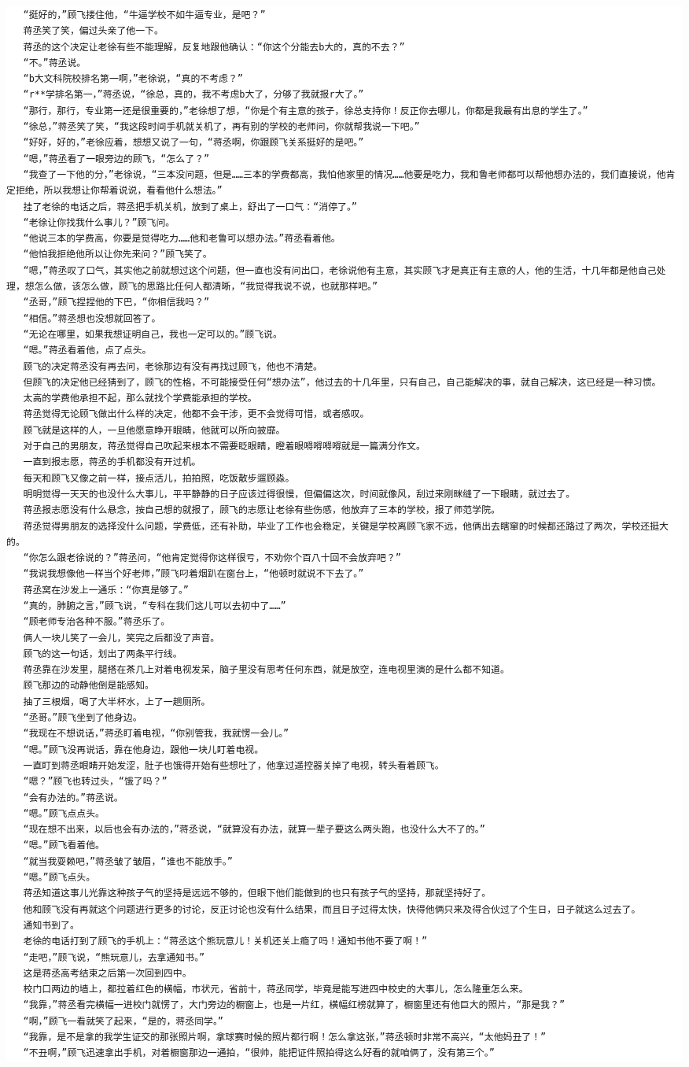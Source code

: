        “挺好的，”顾飞搂住他，“牛逼学校不如牛逼专业，是吧？”
       蒋丞笑了笑，偏过头亲了他一下。
       蒋丞的这个决定让老徐有些不能理解，反复地跟他确认：“你这个分能去b大的，真的不去？”
       “不。”蒋丞说。
       “b大文科院校排名第一啊，”老徐说，“真的不考虑？”
       “r**学排名第一，”蒋丞说，“徐总，真的，我不考虑b大了，分够了我就报r大了。”
       “那行，那行，专业第一还是很重要的，”老徐想了想，“你是个有主意的孩子，徐总支持你！反正你去哪儿，你都是我最有出息的学生了。”
       “徐总，”蒋丞笑了笑，“我这段时间手机就关机了，再有别的学校的老师问，你就帮我说一下吧。”
       “好好，好的，”老徐应着，想想又说了一句，“蒋丞啊，你跟顾飞关系挺好的是吧。”
       “嗯，”蒋丞看了一眼旁边的顾飞，“怎么了？”
       “我查了一下他的分，”老徐说，“三本没问题，但是……三本的学费都高，我怕他家里的情况……他要是吃力，我和鲁老师都可以帮他想办法的，我们直接说，他肯定拒绝，所以我想让你帮着说说，看看他什么想法。”
       挂了老徐的电话之后，蒋丞把手机关机，放到了桌上，舒出了一口气：“消停了。”
       “老徐让你找我什么事儿？”顾飞问。
       “他说三本的学费高，你要是觉得吃力……他和老鲁可以想办法。”蒋丞看着他。
       “他怕我拒绝他所以让你先来问？”顾飞笑了。
       “嗯，”蒋丞叹了口气，其实他之前就想过这个问题，但一直也没有问出口，老徐说他有主意，其实顾飞才是真正有主意的人，他的生活，十几年都是他自己处理，想怎么做，该怎么做，顾飞的思路比任何人都清晰，“我觉得我说不说，也就那样吧。”
       “丞哥，”顾飞捏捏他的下巴，“你相信我吗？”
       “相信。”蒋丞想也没想就回答了。
       “无论在哪里，如果我想证明自己，我也一定可以的。”顾飞说。
       “嗯。”蒋丞看着他，点了点头。
       顾飞的决定蒋丞没有再去问，老徐那边有没有再找过顾飞，他也不清楚。
       但顾飞的决定他已经猜到了，顾飞的性格，不可能接受任何“想办法”，他过去的十几年里，只有自己，自己能解决的事，就自己解决，这已经是一种习惯。
       太高的学费他承担不起，那么就找个学费能承担的学校。
       蒋丞觉得无论顾飞做出什么样的决定，他都不会干涉，更不会觉得可惜，或者感叹。
       顾飞就是这样的人，一旦他愿意睁开眼睛，他就可以所向披靡。
       对于自己的男朋友，蒋丞觉得自己吹起来根本不需要眨眼睛，瞪着眼嘚嘚嘚嘚就是一篇满分作文。
       一直到报志愿，蒋丞的手机都没有开过机。
       每天和顾飞又像之前一样，接点活儿，拍拍照，吃饭散步遛顾淼。
       明明觉得一天天的也没什么大事儿，平平静静的日子应该过得很慢，但偏偏这次，时间就像风，刮过来刚眯缝了一下眼睛，就过去了。
       蒋丞报志愿没有什么悬念，按自己想的就报了，顾飞的志愿让老徐有些伤感，他放弃了三本的学校，报了师范学院。
       蒋丞觉得男朋友的选择没什么问题，学费低，还有补助，毕业了工作也会稳定，关键是学校离顾飞家不远，他俩出去瞎窜的时候都还路过了两次，学校还挺大的。
       “你怎么跟老徐说的？”蒋丞问，“他肯定觉得你这样很亏，不劝你个百八十回不会放弃吧？”
       “我说我想像他一样当个好老师，”顾飞叼着烟趴在窗台上，“他顿时就说不下去了。”
       蒋丞窝在沙发上一通乐：“你真是够了。”
       “真的，肺腑之言，”顾飞说，“专科在我们这儿可以去初中了……”
       “顾老师专治各种不服。”蒋丞乐了。
       俩人一块儿笑了一会儿，笑完之后都没了声音。
       顾飞的这一句话，划出了两条平行线。
       蒋丞靠在沙发里，腿搭在茶几上对着电视发呆，脑子里没有思考任何东西，就是放空，连电视里演的是什么都不知道。
       顾飞那边的动静他倒是能感知。
       抽了三根烟，喝了大半杯水，上了一趟厕所。
       “丞哥。”顾飞坐到了他身边。
       “我现在不想说话，”蒋丞盯着电视，“你别管我，我就愣一会儿。”
       “嗯。”顾飞没再说话，靠在他身边，跟他一块儿盯着电视。
       一直盯到蒋丞眼睛开始发涩，肚子也饿得开始有些想吐了，他拿过遥控器关掉了电视，转头看着顾飞。
       “嗯？”顾飞也转过头，“饿了吗？”
       “会有办法的。”蒋丞说。
       “嗯。”顾飞点点头。
       “现在想不出来，以后也会有办法的，”蒋丞说，“就算没有办法，就算一辈子要这么两头跑，也没什么大不了的。”
       “嗯。”顾飞看着他。
       “就当我耍赖吧，”蒋丞皱了皱眉，“谁也不能放手。”
       “嗯。”顾飞点头。
       蒋丞知道这事儿光靠这种孩子气的坚持是远远不够的，但眼下他们能做到的也只有孩子气的坚持，那就坚持好了。
       他和顾飞没有再就这个问题进行更多的讨论，反正讨论也没有什么结果，而且日子过得太快，快得他俩只来及得合伙过了个生日，日子就这么过去了。
       通知书到了。
       老徐的电话打到了顾飞的手机上：“蒋丞这个熊玩意儿！关机还关上瘾了吗！通知书他不要了啊！”
       “走吧，”顾飞说，“熊玩意儿，去拿通知书。”
       这是蒋丞高考结束之后第一次回到四中。
       校门口两边的墙上，都拉着红色的横幅，市状元，省前十，蒋丞同学，毕竟是能写进四中校史的大事儿，怎么隆重怎么来。
       “我靠，”蒋丞看完横幅一进校门就愣了，大门旁边的橱窗上，也是一片红，横幅红榜就算了，橱窗里还有他巨大的照片，“那是我？”
       “啊，”顾飞一看就笑了起来，“是的，蒋丞同学。”
       “我靠，是不是拿的我学生证交的那张照片啊，拿球赛时候的照片都行啊！怎么拿这张，”蒋丞顿时非常不高兴，“太他妈丑了！”
       “不丑啊，”顾飞迅速拿出手机，对着橱窗那边一通拍，“很帅，能把证件照拍得这么好看的就咱俩了，没有第三个。”